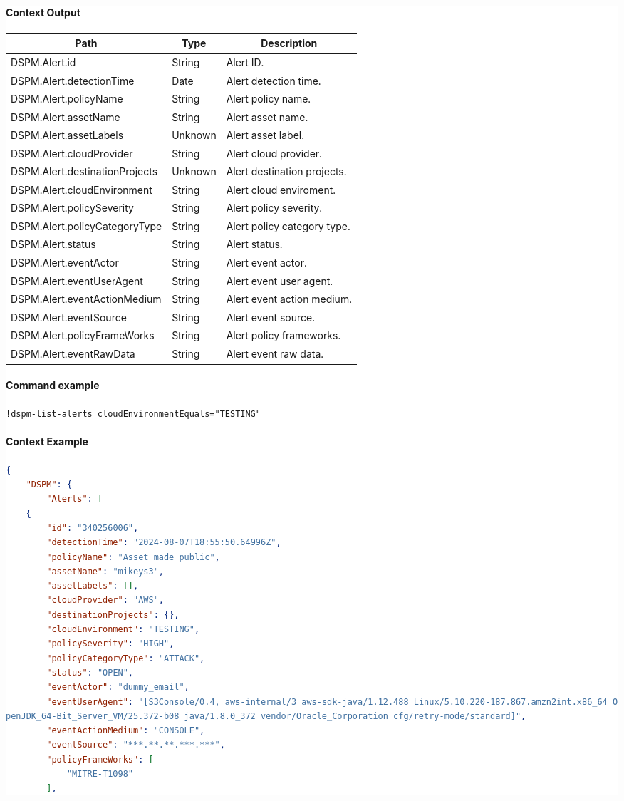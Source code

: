 #### Context Output

| **Path** | **Type** | **Description** |
| --- | --- | --- |
| DSPM.Alert.id | String | Alert ID. | 
| DSPM.Alert.detectionTime | Date | Alert detection time. | 
| DSPM.Alert.policyName | String | Alert policy name. | 
| DSPM.Alert.assetName | String | Alert asset name. | 
| DSPM.Alert.assetLabels | Unknown | Alert asset label. | 
| DSPM.Alert.cloudProvider | String | Alert cloud provider. | 
| DSPM.Alert.destinationProjects | Unknown | Alert destination projects. | 
| DSPM.Alert.cloudEnvironment | String | Alert cloud enviroment. | 
| DSPM.Alert.policySeverity | String | Alert policy severity. | 
| DSPM.Alert.policyCategoryType | String | Alert policy category type. | 
| DSPM.Alert.status | String | Alert status. | 
| DSPM.Alert.eventActor | String | Alert event actor. | 
| DSPM.Alert.eventUserAgent | String | Alert event user agent. | 
| DSPM.Alert.eventActionMedium | String | Alert event action medium. | 
| DSPM.Alert.eventSource | String | Alert event source. | 
| DSPM.Alert.policyFrameWorks | String | Alert policy frameworks. | 
| DSPM.Alert.eventRawData | String | Alert event raw data. | 

#### Command example

```!dspm-list-alerts cloudEnvironmentEquals="TESTING"```

#### Context Example

```json
{
    "DSPM": {
        "Alerts": [
    {
        "id": "340256006",
        "detectionTime": "2024-08-07T18:55:50.64996Z",
        "policyName": "Asset made public",
        "assetName": "mikeys3",
        "assetLabels": [],
        "cloudProvider": "AWS",
        "destinationProjects": {},
        "cloudEnvironment": "TESTING",
        "policySeverity": "HIGH",
        "policyCategoryType": "ATTACK",
        "status": "OPEN",
        "eventActor": "dummy_email",
        "eventUserAgent": "[S3Console/0.4, aws-internal/3 aws-sdk-java/1.12.488 Linux/5.10.220-187.867.amzn2int.x86_64 OpenJDK_64-Bit_Server_VM/25.372-b08 java/1.8.0_372 vendor/Oracle_Corporation cfg/retry-mode/standard]",
        "eventActionMedium": "CONSOLE",
        "eventSource": "***.**.**.***.***",
        "policyFrameWorks": [
            "MITRE-T1098"
        ],
```